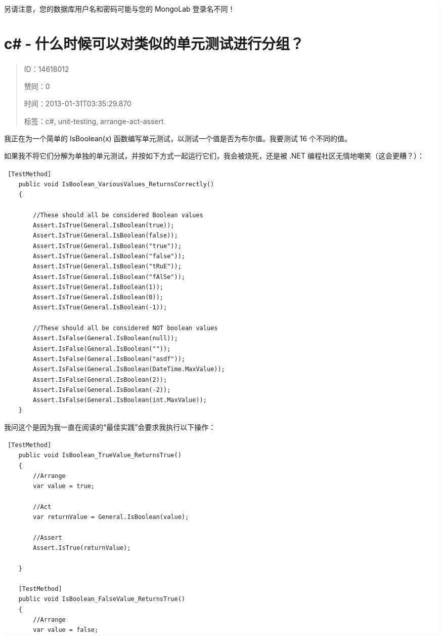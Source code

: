 另请注意，您的数据库用户名和密码可能与您的 MongoLab 登录名不同！

# c# - 什么时候可以对类似的单元测试进行分组？

> ID：14618012
> 
> 赞同：0
> 
> 时间：2013-01-31T03:35:29.870
> 
> 标签：c#, unit-testing, arrange-act-assert

我正在为一个简单的 IsBoolean(x) 函数编写单元测试，以测试一个值是否为布尔值。我要测试 16 个不同的值。

如果我不将它们分解为单独的单元测试，并按如下方式一起运行它们，我会被烧死，还是被 .NET 编程社区无情地嘲笑（这会更糟？）：

```
 [TestMethod]
    public void IsBoolean_VariousValues_ReturnsCorrectly()
    {

        //These should all be considered Boolean values
        Assert.IsTrue(General.IsBoolean(true));
        Assert.IsTrue(General.IsBoolean(false));
        Assert.IsTrue(General.IsBoolean("true"));
        Assert.IsTrue(General.IsBoolean("false"));
        Assert.IsTrue(General.IsBoolean("tRuE"));
        Assert.IsTrue(General.IsBoolean("fAlSe")); 
        Assert.IsTrue(General.IsBoolean(1));
        Assert.IsTrue(General.IsBoolean(0));
        Assert.IsTrue(General.IsBoolean(-1));

        //These should all be considered NOT boolean values
        Assert.IsFalse(General.IsBoolean(null));
        Assert.IsFalse(General.IsBoolean(""));
        Assert.IsFalse(General.IsBoolean("asdf"));
        Assert.IsFalse(General.IsBoolean(DateTime.MaxValue));
        Assert.IsFalse(General.IsBoolean(2));
        Assert.IsFalse(General.IsBoolean(-2));
        Assert.IsFalse(General.IsBoolean(int.MaxValue));
    } 
```

我问这个是因为我一直在阅读的“最佳实践”会要求我执行以下操作：

```
 [TestMethod]
    public void IsBoolean_TrueValue_ReturnsTrue()
    {
        //Arrange
        var value = true;

        //Act
        var returnValue = General.IsBoolean(value);

        //Assert
        Assert.IsTrue(returnValue);

    }

    [TestMethod]
    public void IsBoolean_FalseValue_ReturnsTrue()
    {
        //Arrange
        var value = false;

```